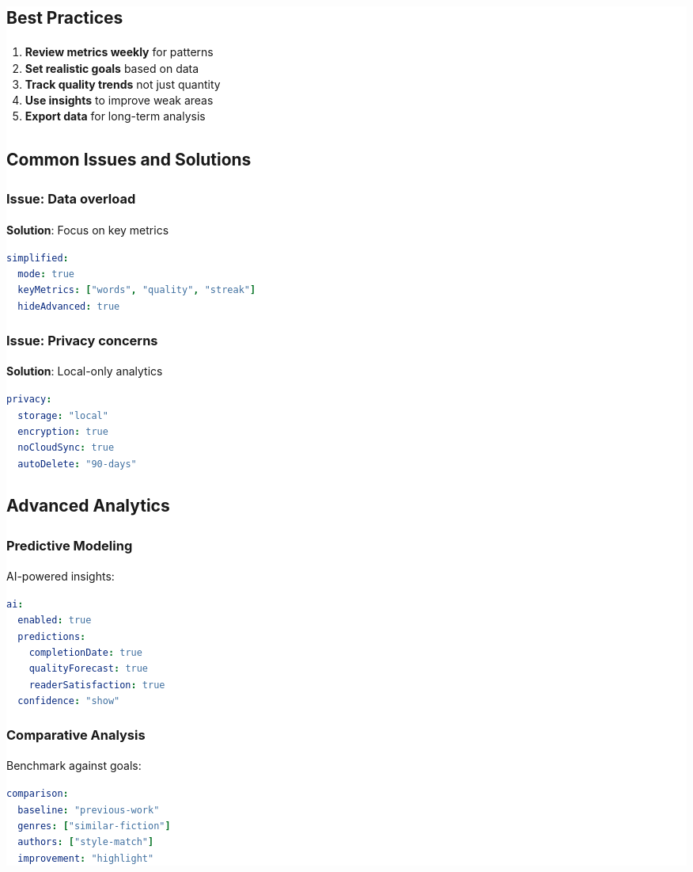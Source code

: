 ## Best Practices

1. **Review metrics weekly** for patterns
2. **Set realistic goals** based on data
3. **Track quality trends** not just quantity
4. **Use insights** to improve weak areas
5. **Export data** for long-term analysis

## Common Issues and Solutions

### Issue: Data overload
**Solution**: Focus on key metrics
```yaml
simplified:
  mode: true
  keyMetrics: ["words", "quality", "streak"]
  hideAdvanced: true
```

### Issue: Privacy concerns
**Solution**: Local-only analytics
```yaml
privacy:
  storage: "local"
  encryption: true
  noCloudSync: true
  autoDelete: "90-days"
```

## Advanced Analytics

### Predictive Modeling

AI-powered insights:

```yaml
ai:
  enabled: true
  predictions:
    completionDate: true
    qualityForecast: true
    readerSatisfaction: true
  confidence: "show"
```

### Comparative Analysis

Benchmark against goals:

```yaml
comparison:
  baseline: "previous-work"
  genres: ["similar-fiction"]
  authors: ["style-match"]
  improvement: "highlight"
```

